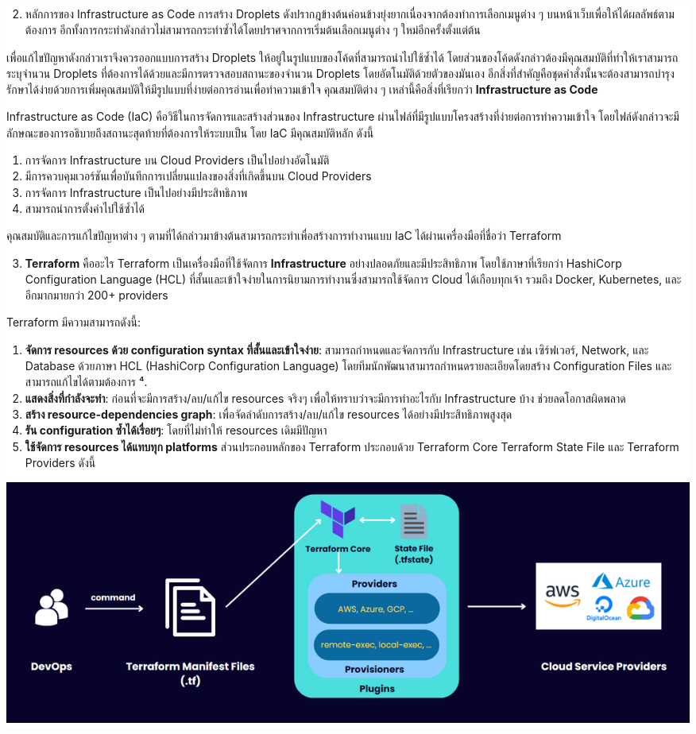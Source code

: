 2. หลักการของ Infrastructure as Code
การสร้าง Droplets ดังปรากฎข้างต้นค่อนข้างยุ่งยากเนื่องจากต้องทำการเลือกเมนูต่าง ๆ บนหน้าเว็บเพื่อให้ได้ผลลัพธ์ตามต้องการ อีกทั้งการกระทำดังกล่าวไม่สามารถกระทำซ้ำได้โดยปราศจากการเริ่มต้นเลือกเมนูต่าง ๆ ใหม่อีกครั้งตั้งแต่ต้น

เพื่อแก้ไขปัญหาดังกล่าวเราจึงควรออกแบบการสร้าง Droplets ให้อยู่ในรูปแบบของโค้ดที่สามารถนำไปใช้ซ้ำได้ โดยส่วนของโค้ดดังกล่าวต้องมีคุณสมบัติที่ทำให้เราสามารถระบุจำนวน Droplets ที่ต้องการได้ด้วยและมีการตรวจสอบสถานะของจำนวน Droplets โดยอัตโนมัติด้วยตัวของมันเอง อีกสิ่งที่สำคัญคือชุดคำสั่งนั้นจะต้องสามารถบำรุงรักษาได้ง่ายด้วยการเพิ่มคุณสมบัติให้มีรูปแบบที่ง่ายต่อการอ่านเพื่อทำความเข้าใจ คุณสมบัติต่าง ๆ เหล่านี้คือสิ่งที่เรียกว่า **Infrastructure as Code**

Infrastructure as Code (IaC) คือวิธีในการจัดการและสร้างส่วนของ Infrastructure ผ่านไฟล์ที่มีรูปแบบโครงสร้างที่ง่ายต่อการทำความเข้าใจ โดยไฟล์ดังกล่าวจะมีลักษณะของการอธิบายถึงสถานะสุดท้ายที่ต้องการให้ระบบเป็น โดย IaC มีคุณสมบัติหลัก ดังนี้

  1. การจัดการ Infrastructure บน Cloud Providers เป็นไปอย่างอัตโนมัติ
  2. มีการควบคุมเวอร์ชันเพื่อบันทึกการเปลี่ยนแปลงของสิ่งที่เกิดขึ้นบน Cloud Providers
  3. การจัดการ Infrastructure เป็นไปอย่างมีประสิทธิภาพ
  4. สามารถนำการตั้งค่าไปใช้ซ้ำได้

คุณสมบัติและการแก้ไขปัญหาต่าง ๆ ตามที่ได้กล่าวมาข้างต้นสามารถกระทำเพื่อสร้างการทำงานแบบ IaC ได้ผ่านเครื่องมือที่ชื่อว่า Terraform

3. **Terraform** คืออะไร
Terraform เป็นเครื่องมือที่ใช้จัดการ **Infrastructure** อย่างปลอดภัยและมีประสิทธิภาพ โดยใช้ภาษาที่เรียกว่า HashiCorp Configuration Language (HCL) ที่สั้นและเข้าใจง่ายในการนิยามการทำงานซึ่งสามารถใช้จัดการ Cloud ได้เกือบทุกเจ้า รวมถึง Docker, Kubernetes, และอีกมากมายกว่า 200+ providers

Terraform มีความสามารถดังนี้:

  1. **จัดการ resources ด้วย configuration syntax ที่สั้นและเข้าใจง่าย**: สามารถกำหนดและจัดการกับ Infrastructure เช่น เซิร์ฟเวอร์, Network, และ Database ด้วยภาษา HCL (HashiCorp Configuration Language) โดยทีมนักพัฒนาสามารถกำหนดรายละเอียดโดยสร้าง Configuration Files และสามารถแก้ไขได้ตามต้องการ ⁴.
  2. **แสดงสิ่งที่กำลังจะทำ**: ก่อนที่จะมีการสร้าง/ลบ/แก้ไข resources จริงๆ เพื่อให้ทราบว่าจะมีการทำอะไรกับ Infrastructure บ้าง ช่วยลดโอกาสผิดพลาด
  3. **สร้าง resource-dependencies graph**: เพื่อจัดลำดับการสร้าง/ลบ/แก้ไข resources ได้อย่างมีประสิทธิภาพสูงสุด
  4. **รัน configuration ซ้ำได้เรื่อยๆ**: โดยที่ไม่ทำให้ resources เดิมมีปัญหา
  5. **ใช้จัดการ resources ได้แทบทุก platforms**
ส่วนประกอบหลักของ Terraform ประกอบด้วย Terraform Core Terraform State File และ Terraform Providers ดังนี้

![terraform-architecture](/DevOps_Course//Images/terraform-architecture.png)
